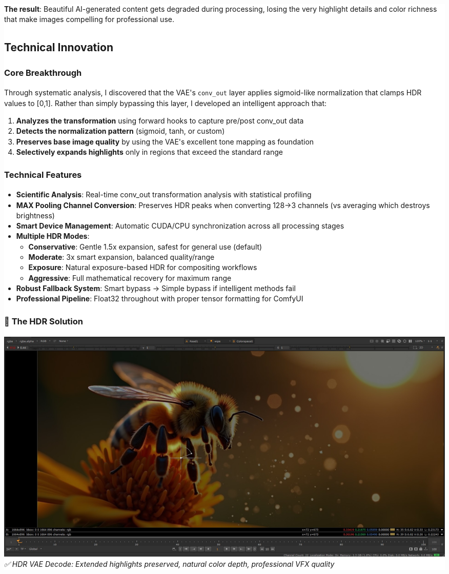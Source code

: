 **The result**: Beautiful AI-generated content gets degraded during processing, losing the very highlight details and color richness that make images compelling for professional use.

## Technical Innovation

### Core Breakthrough
Through systematic analysis, I discovered that the VAE's `conv_out` layer applies sigmoid-like normalization that clamps HDR values to [0,1]. Rather than simply bypassing this layer, I developed an intelligent approach that:

1. **Analyzes the transformation** using forward hooks to capture pre/post conv_out data
2. **Detects the normalization pattern** (sigmoid, tanh, or custom)  
3. **Preserves base image quality** by using the VAE's excellent tone mapping as foundation
4. **Selectively expands highlights** only in regions that exceed the standard range

### Technical Features

- **Scientific Analysis**: Real-time conv_out transformation analysis with statistical profiling
- **MAX Pooling Channel Conversion**: Preserves HDR peaks when converting 128→3 channels (vs averaging which destroys brightness)
- **Smart Device Management**: Automatic CUDA/CPU synchronization across all processing stages
- **Multiple HDR Modes**: 
  - **Conservative**: Gentle 1.5x expansion, safest for general use (default)
  - **Moderate**: 3x smart expansion, balanced quality/range  
  - **Exposure**: Natural exposure-based HDR for compositing workflows
  - **Aggressive**: Full mathematical recovery for maximum range
- **Robust Fallback System**: Smart bypass → Simple bypass if intelligent methods fail
- **Professional Pipeline**: Float32 throughout with proper tensor formatting for ComfyUI

### 🎯 **The HDR Solution**

![HDR VAE Decode Success](images/Nuke_screenshot2.jpg)  
*✅ HDR VAE Decode: Extended highlights preserved, natural color depth, professional VFX quality*
